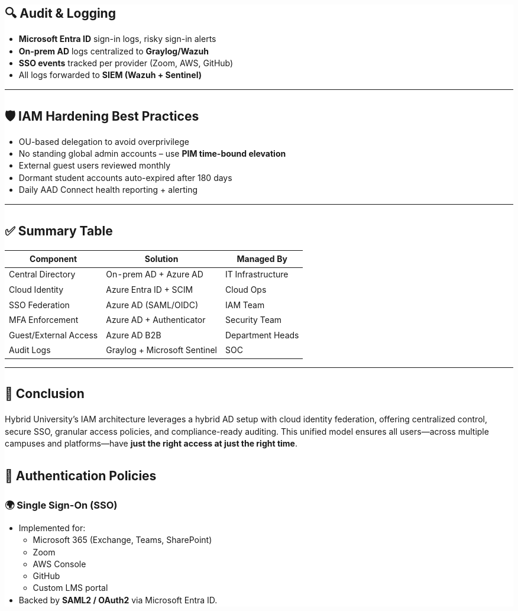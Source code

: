 
## 🔍 Audit & Logging

- **Microsoft Entra ID** sign-in logs, risky sign-in alerts
- **On-prem AD** logs centralized to **Graylog/Wazuh**
- **SSO events** tracked per provider (Zoom, AWS, GitHub)
- All logs forwarded to **SIEM (Wazuh + Sentinel)**

---

## 🛡️ IAM Hardening Best Practices

- OU-based delegation to avoid overprivilege
- No standing global admin accounts – use **PIM time-bound elevation**
- External guest users reviewed monthly
- Dormant student accounts auto-expired after 180 days
- Daily AAD Connect health reporting + alerting

---

## ✅ Summary Table

| Component              | Solution                     | Managed By         |
|------------------------|------------------------------|--------------------|
| Central Directory      | On-prem AD + Azure AD        | IT Infrastructure  |
| Cloud Identity         | Azure Entra ID + SCIM        | Cloud Ops          |
| SSO Federation         | Azure AD (SAML/OIDC)         | IAM Team           |
| MFA Enforcement        | Azure AD + Authenticator     | Security Team      |
| Guest/External Access  | Azure AD B2B                 | Department Heads   |
| Audit Logs             | Graylog + Microsoft Sentinel | SOC                |

---

## 📌 Conclusion

Hybrid University’s IAM architecture leverages a hybrid AD setup with cloud identity federation, offering centralized control, secure SSO, granular access policies, and compliance-ready auditing. This unified model ensures all users—across multiple campuses and platforms—have **just the right access at just the right time**.

## 🔐 Authentication Policies

### 🌍 Single Sign-On (SSO)

- Implemented for:
  - Microsoft 365 (Exchange, Teams, SharePoint)
  - Zoom
  - AWS Console
  - GitHub
  - Custom LMS portal
- Backed by **SAML2 / OAuth2** via Microsoft Entra ID.
